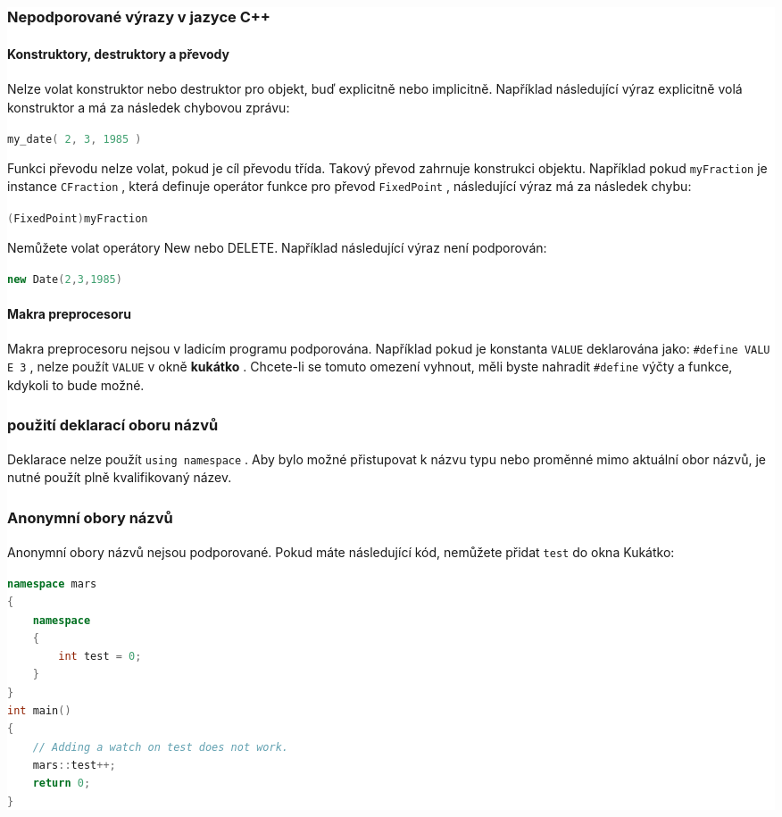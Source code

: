 ### <a name="unsupported-expressions-in-c"></a>Nepodporované výrazy v jazyce C++

#### <a name="constructors-destructors-and-conversions"></a>Konstruktory, destruktory a převody
Nelze volat konstruktor nebo destruktor pro objekt, buď explicitně nebo implicitně. Například následující výraz explicitně volá konstruktor a má za následek chybovou zprávu:

```C++
my_date( 2, 3, 1985 )
```

Funkci převodu nelze volat, pokud je cíl převodu třída. Takový převod zahrnuje konstrukci objektu. Například pokud `myFraction` je instance `CFraction` , která definuje operátor funkce pro převod `FixedPoint` , následující výraz má za následek chybu:

```C++
(FixedPoint)myFraction
```

Nemůžete volat operátory New nebo DELETE. Například následující výraz není podporován:

```C++
new Date(2,3,1985)
```

#### <a name="preprocessor-macros"></a>Makra preprocesoru
Makra preprocesoru nejsou v ladicím programu podporována. Například pokud je konstanta `VALUE` deklarována jako: `#define VALUE 3` , nelze použít `VALUE` v okně **kukátko** . Chcete-li se tomuto omezení vyhnout, měli byste nahradit `#define` výčty a funkce, kdykoli to bude možné.

### <a name="using-namespace-declarations"></a>použití deklarací oboru názvů
Deklarace nelze použít `using namespace` .  Aby bylo možné přistupovat k názvu typu nebo proměnné mimo aktuální obor názvů, je nutné použít plně kvalifikovaný název.

### <a name="anonymous-namespaces"></a>Anonymní obory názvů
Anonymní obory názvů nejsou podporované. Pokud máte následující kód, nemůžete přidat `test` do okna Kukátko:

```C++
namespace mars
{
    namespace
    {
        int test = 0;
    }
}
int main()
{
    // Adding a watch on test does not work.
    mars::test++;
    return 0;
}

```
